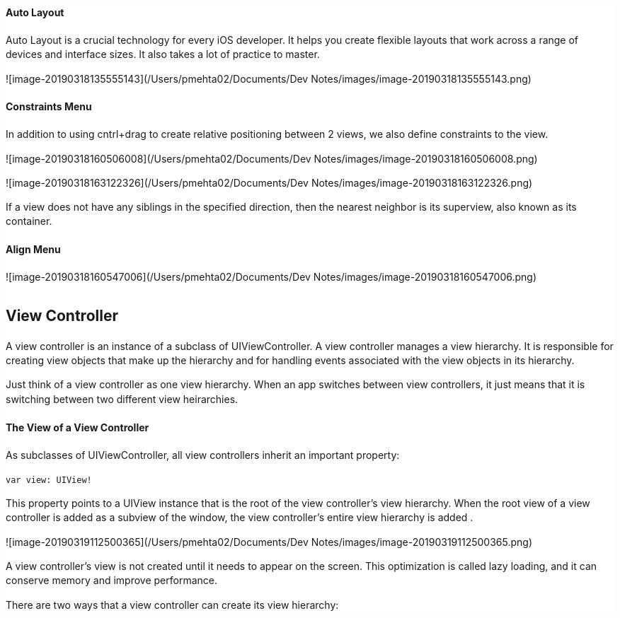 

#### Auto Layout

Auto Layout is a crucial technology for every iOS developer. It helps you create flexible layouts that work across a range of devices and interface sizes. It also takes a lot of practice to master.

![image-20190318135555143](/Users/pmehta02/Documents/Dev Notes/images/image-20190318135555143.png)



#### Constraints Menu

In addition to using cntrl+drag to create relative positioning between 2 views, we also define constraints to the view.

![image-20190318160506008](/Users/pmehta02/Documents/Dev Notes/images/image-20190318160506008.png)

![image-20190318163122326](/Users/pmehta02/Documents/Dev Notes/images/image-20190318163122326.png)

If a view does not have any siblings in the specified direction, then the nearest neighbor is its superview, also known as its container.

#### Align Menu

![image-20190318160547006](/Users/pmehta02/Documents/Dev Notes/images/image-20190318160547006.png)



## View Controller

A view controller is an instance of a subclass of UIViewController. A view controller manages a view hierarchy. It is responsible for creating view objects that make up the hierarchy and for handling events associated with the view objects in its hierarchy.

Just think of a view controller as one view hierarchy. When an app switches between view controllers, it just means that it is switching between two different view heirarchies.

#### The View of a View Controller 

As subclasses of UIViewController, all view controllers inherit an important property:

```
var view: UIView!
```

This property points to a UIView instance that is the root of the view controller’s view hierarchy. When the root  view of a view controller is added as a subview of the window, the view controller’s entire view hierarchy is added .

![image-20190319112500365](/Users/pmehta02/Documents/Dev Notes/images/image-20190319112500365.png)

A view controller’s view is not created until it needs to appear on the screen. This optimization is called lazy loading, and it can conserve memory and improve performance. 

There are two ways that a view controller can create its view hierarchy: 
